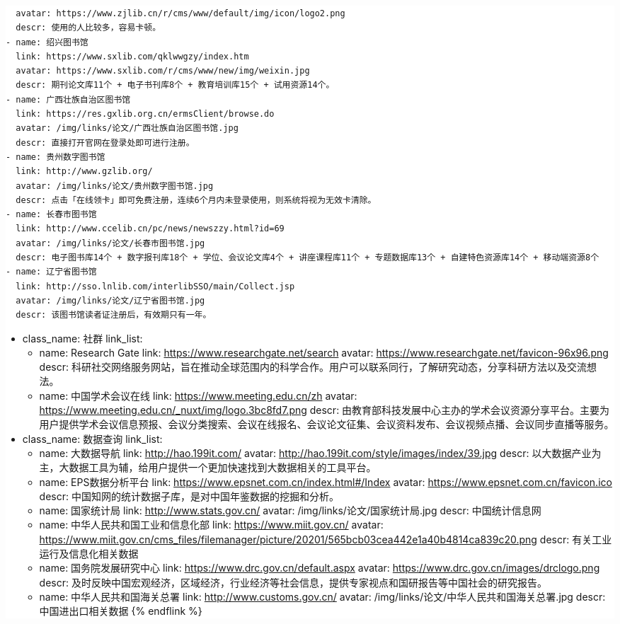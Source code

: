       avatar: https://www.zjlib.cn/r/cms/www/default/img/icon/logo2.png
      descr: 使用的人比较多，容易卡顿。
    - name: 绍兴图书馆
      link: https://www.sxlib.com/qklwwgzy/index.htm
      avatar: https://www.sxlib.com/r/cms/www/new/img/weixin.jpg
      descr: 期刊论文库11个 + 电子书刊库8个 + 教育培训库15个 + 试用资源14个。
    - name: 广西壮族自治区图书馆
      link: https://res.gxlib.org.cn/ermsClient/browse.do
      avatar: /img/links/论文/广西壮族自治区图书馆.jpg
      descr: 直接打开官网在登录处即可进行注册。
    - name: 贵州数字图书馆
      link: http://www.gzlib.org/
      avatar: /img/links/论文/贵州数字图书馆.jpg
      descr: 点击「在线领卡」即可免费注册，连续6个月内未登录使用，则系统将视为无效卡清除。
    - name: 长春市图书馆
      link: http://www.ccelib.cn/pc/news/newszzy.html?id=69
      avatar: /img/links/论文/长春市图书馆.jpg
      descr: 电子图书库14个 + 数字报刊库18个 + 学位、会议论文库4个 + 讲座课程库11个 + 专题数据库13个 + 自建特色资源库14个 + 移动端资源8个
    - name: 辽宁省图书馆
      link: http://sso.lnlib.com/interlibSSO/main/Collect.jsp
      avatar: /img/links/论文/辽宁省图书馆.jpg
      descr: 该图书馆读者证注册后，有效期只有一年。
- class_name: 社群
  link_list:
    - name: Research Gate
      link: https://www.researchgate.net/search
      avatar: https://www.researchgate.net/favicon-96x96.png
      descr: 科研社交网络服务网站，旨在推动全球范围内的科学合作。用户可以联系同行，了解研究动态，分享科研方法以及交流想法。
    - name: 中国学术会议在线
      link: https://www.meeting.edu.cn/zh
      avatar: https://www.meeting.edu.cn/_nuxt/img/logo.3bc8fd7.png
      descr: 由教育部科技发展中心主办的学术会议资源分享平台。主要为用户提供学术会议信息预报、会议分类搜索、会议在线报名、会议论文征集、会议资料发布、会议视频点播、会议同步直播等服务。
- class_name: 数据查询
  link_list:
    - name: 大数据导航
      link: http://hao.199it.com/
      avatar: http://hao.199it.com/style/images/index/39.jpg
      descr: 以大数据产业为主，大数据工具为辅，给用户提供一个更加快速找到大数据相关的工具平台。
    - name: EPS数据分析平台
      link: https://www.epsnet.com.cn/index.html#/Index
      avatar: https://www.epsnet.com.cn/favicon.ico
      descr: 中国知网的统计数据子库，是对中国年鉴数据的挖掘和分析。
    - name: 国家统计局
      link: http://www.stats.gov.cn/
      avatar: /img/links/论文/国家统计局.jpg
      descr: 中国统计信息网
    - name: 中华人民共和国工业和信息化部
      link: https://www.miit.gov.cn/
      avatar: https://www.miit.gov.cn/cms_files/filemanager/picture/20201/565bcb03cea442e1a40b4814ca839c20.png
      descr: 有关工业运行及信息化相关数据
    - name: 国务院发展研究中心
      link: https://www.drc.gov.cn/default.aspx
      avatar: https://www.drc.gov.cn/images/drclogo.png
      descr: 及时反映中国宏观经济，区域经济，行业经济等社会信息，提供专家视点和国研报告等中国社会的研究报告。
    - name: 中华人民共和国海关总署
      link: http://www.customs.gov.cn/
      avatar: /img/links/论文/中华人民共和国海关总署.jpg
      descr: 中国进出口相关数据
{% endflink %}

